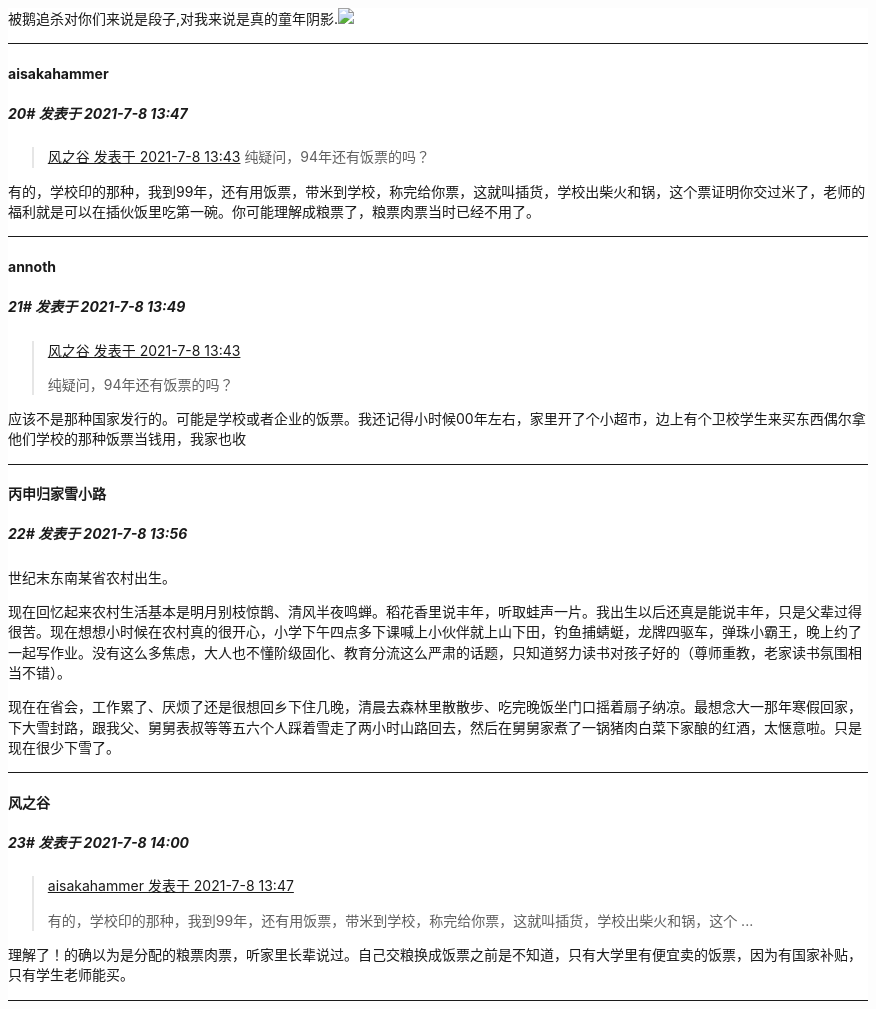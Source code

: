 
被鹅追杀对你们来说是段子,对我来说是真的童年阴影.<img src="https://static.saraba1st.com/image/smiley/face2017/001.png" referrerpolicy="no-referrer">


*****

####  aisakahammer  
##### 20#       发表于 2021-7-8 13:47


<blockquote><a href="httphttps://bbs.saraba1st.com/2b/forum.php?mod=redirect&amp;goto=findpost&amp;pid=51883902&amp;ptid=2014349" target="_blank">风之谷 发表于 2021-7-8 13:43</a>
纯疑问，94年还有饭票的吗？</blockquote>
有的，学校印的那种，我到99年，还有用饭票，带米到学校，称完给你票，这就叫插货，学校出柴火和锅，这个票证明你交过米了，老师的福利就是可以在插伙饭里吃第一碗。你可能理解成粮票了，粮票肉票当时已经不用了。


*****

####  annoth  
##### 21#       发表于 2021-7-8 13:49


<blockquote><a href="httphttps://bbs.saraba1st.com/2b/forum.php?mod=redirect&amp;goto=findpost&amp;pid=51883902&amp;ptid=2014349" target="_blank">风之谷 发表于 2021-7-8 13:43</a>

纯疑问，94年还有饭票的吗？</blockquote>
应该不是那种国家发行的。可能是学校或者企业的饭票。我还记得小时候00年左右，家里开了个小超市，边上有个卫校学生来买东西偶尔拿他们学校的那种饭票当钱用，我家也收


*****

####  丙申归家雪小路  
##### 22#       发表于 2021-7-8 13:56


世纪末东南某省农村出生。

现在回忆起来农村生活基本是明月别枝惊鹊、清风半夜鸣蝉。稻花香里说丰年，听取蛙声一片。我出生以后还真是能说丰年，只是父辈过得很苦。现在想想小时候在农村真的很开心，小学下午四点多下课喊上小伙伴就上山下田，钓鱼捕蜻蜓，龙牌四驱车，弹珠小霸王，晚上约了一起写作业。没有这么多焦虑，大人也不懂阶级固化、教育分流这么严肃的话题，只知道努力读书对孩子好的（尊师重教，老家读书氛围相当不错）。

现在在省会，工作累了、厌烦了还是很想回乡下住几晚，清晨去森林里散散步、吃完晚饭坐门口摇着扇子纳凉。最想念大一那年寒假回家，下大雪封路，跟我父、舅舅表叔等等五六个人踩着雪走了两小时山路回去，然后在舅舅家煮了一锅猪肉白菜下家酿的红酒，太惬意啦。只是现在很少下雪了。


*****

####  风之谷  
##### 23#       发表于 2021-7-8 14:00


<blockquote><a href="httphttps://bbs.saraba1st.com/2b/forum.php?mod=redirect&amp;goto=findpost&amp;pid=51883938&amp;ptid=2014349" target="_blank">aisakahammer 发表于 2021-7-8 13:47</a>

有的，学校印的那种，我到99年，还有用饭票，带米到学校，称完给你票，这就叫插货，学校出柴火和锅，这个 ...</blockquote>
理解了！的确以为是分配的粮票肉票，听家里长辈说过。自己交粮换成饭票之前是不知道，只有大学里有便宜卖的饭票，因为有国家补贴，只有学生老师能买。


*****
